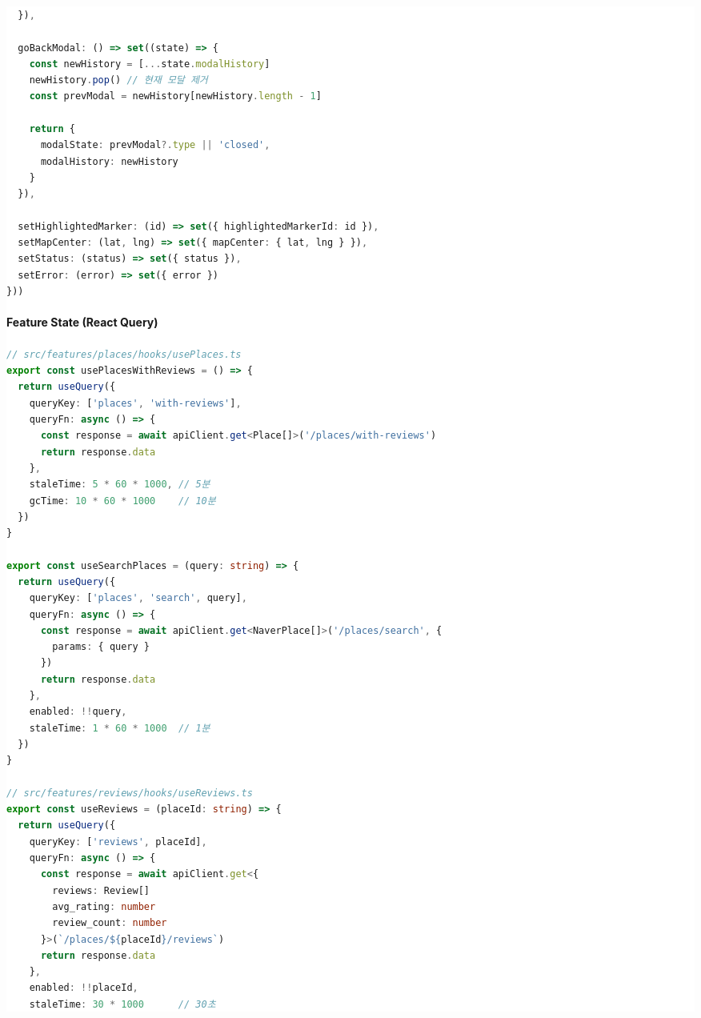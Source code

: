 ```typescript
  }),

  goBackModal: () => set((state) => {
    const newHistory = [...state.modalHistory]
    newHistory.pop() // 현재 모달 제거
    const prevModal = newHistory[newHistory.length - 1]

    return {
      modalState: prevModal?.type || 'closed',
      modalHistory: newHistory
    }
  }),

  setHighlightedMarker: (id) => set({ highlightedMarkerId: id }),
  setMapCenter: (lat, lng) => set({ mapCenter: { lat, lng } }),
  setStatus: (status) => set({ status }),
  setError: (error) => set({ error })
}))
```

#### Feature State (React Query)
```typescript
// src/features/places/hooks/usePlaces.ts
export const usePlacesWithReviews = () => {
  return useQuery({
    queryKey: ['places', 'with-reviews'],
    queryFn: async () => {
      const response = await apiClient.get<Place[]>('/places/with-reviews')
      return response.data
    },
    staleTime: 5 * 60 * 1000, // 5분
    gcTime: 10 * 60 * 1000    // 10분
  })
}

export const useSearchPlaces = (query: string) => {
  return useQuery({
    queryKey: ['places', 'search', query],
    queryFn: async () => {
      const response = await apiClient.get<NaverPlace[]>('/places/search', {
        params: { query }
      })
      return response.data
    },
    enabled: !!query,
    staleTime: 1 * 60 * 1000  // 1분
  })
}

// src/features/reviews/hooks/useReviews.ts
export const useReviews = (placeId: string) => {
  return useQuery({
    queryKey: ['reviews', placeId],
    queryFn: async () => {
      const response = await apiClient.get<{
        reviews: Review[]
        avg_rating: number
        review_count: number
      }>(`/places/${placeId}/reviews`)
      return response.data
    },
    enabled: !!placeId,
    staleTime: 30 * 1000      // 30초
```